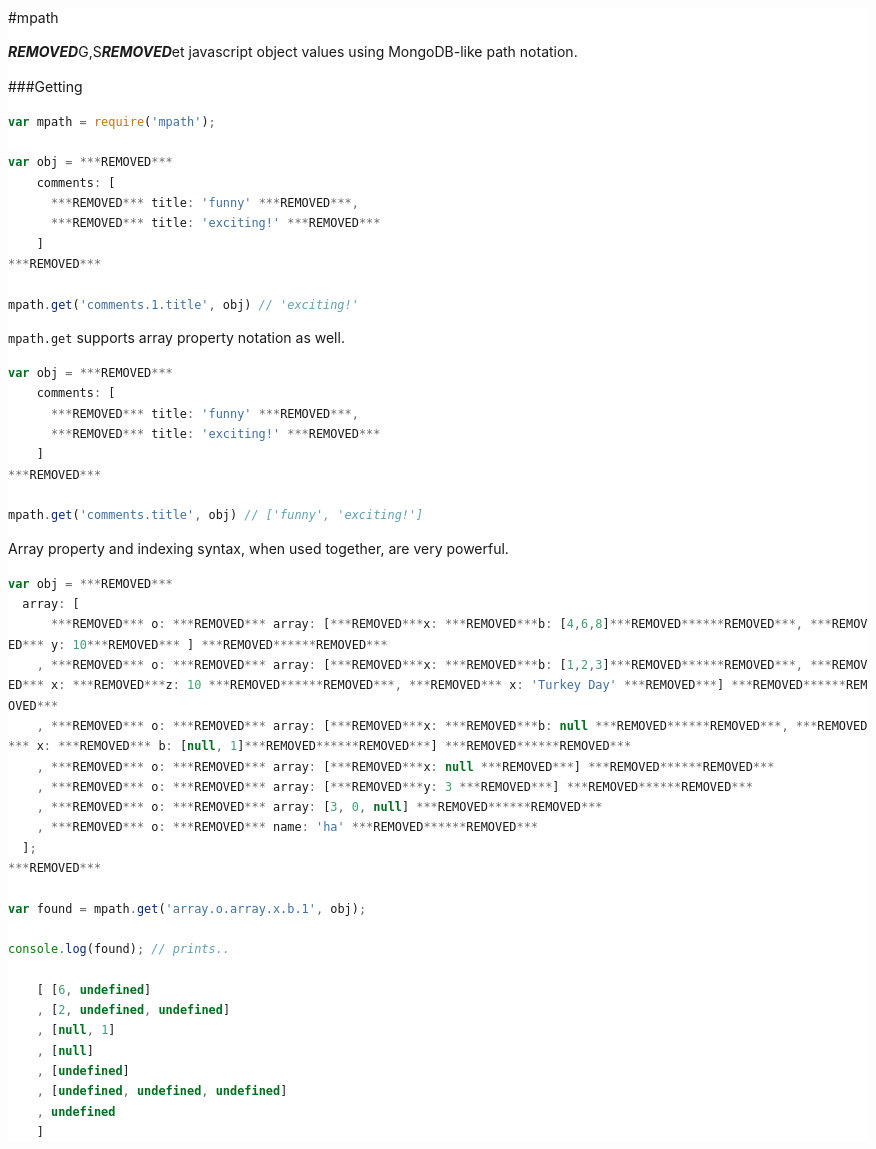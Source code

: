 #mpath

***REMOVED***G,S***REMOVED***et javascript object values using MongoDB-like path notation.

###Getting

```js
var mpath = require('mpath');

var obj = ***REMOVED***
    comments: [
      ***REMOVED*** title: 'funny' ***REMOVED***,
      ***REMOVED*** title: 'exciting!' ***REMOVED***
    ]
***REMOVED***

mpath.get('comments.1.title', obj) // 'exciting!'
```

`mpath.get` supports array property notation as well.

```js
var obj = ***REMOVED***
    comments: [
      ***REMOVED*** title: 'funny' ***REMOVED***,
      ***REMOVED*** title: 'exciting!' ***REMOVED***
    ]
***REMOVED***

mpath.get('comments.title', obj) // ['funny', 'exciting!']
```

Array property and indexing syntax, when used together, are very powerful.

```js
var obj = ***REMOVED***
  array: [
      ***REMOVED*** o: ***REMOVED*** array: [***REMOVED***x: ***REMOVED***b: [4,6,8]***REMOVED******REMOVED***, ***REMOVED*** y: 10***REMOVED*** ] ***REMOVED******REMOVED***
    , ***REMOVED*** o: ***REMOVED*** array: [***REMOVED***x: ***REMOVED***b: [1,2,3]***REMOVED******REMOVED***, ***REMOVED*** x: ***REMOVED***z: 10 ***REMOVED******REMOVED***, ***REMOVED*** x: 'Turkey Day' ***REMOVED***] ***REMOVED******REMOVED***
    , ***REMOVED*** o: ***REMOVED*** array: [***REMOVED***x: ***REMOVED***b: null ***REMOVED******REMOVED***, ***REMOVED*** x: ***REMOVED*** b: [null, 1]***REMOVED******REMOVED***] ***REMOVED******REMOVED***
    , ***REMOVED*** o: ***REMOVED*** array: [***REMOVED***x: null ***REMOVED***] ***REMOVED******REMOVED***
    , ***REMOVED*** o: ***REMOVED*** array: [***REMOVED***y: 3 ***REMOVED***] ***REMOVED******REMOVED***
    , ***REMOVED*** o: ***REMOVED*** array: [3, 0, null] ***REMOVED******REMOVED***
    , ***REMOVED*** o: ***REMOVED*** name: 'ha' ***REMOVED******REMOVED***
  ];
***REMOVED***

var found = mpath.get('array.o.array.x.b.1', obj);

console.log(found); // prints..

    [ [6, undefined]
    , [2, undefined, undefined]
    , [null, 1]
    , [null]
    , [undefined]
    , [undefined, undefined, undefined]
    , undefined
    ]

```
